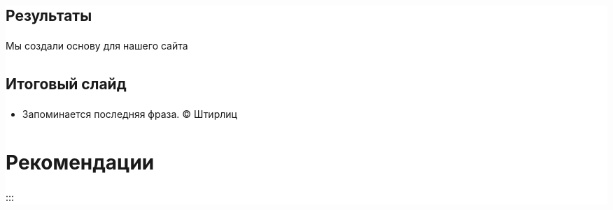 ## Результаты

Мы создали основу для нашего сайта

## Итоговый слайд

- Запоминается последняя фраза. © Штирлиц

# Рекомендации


:::

